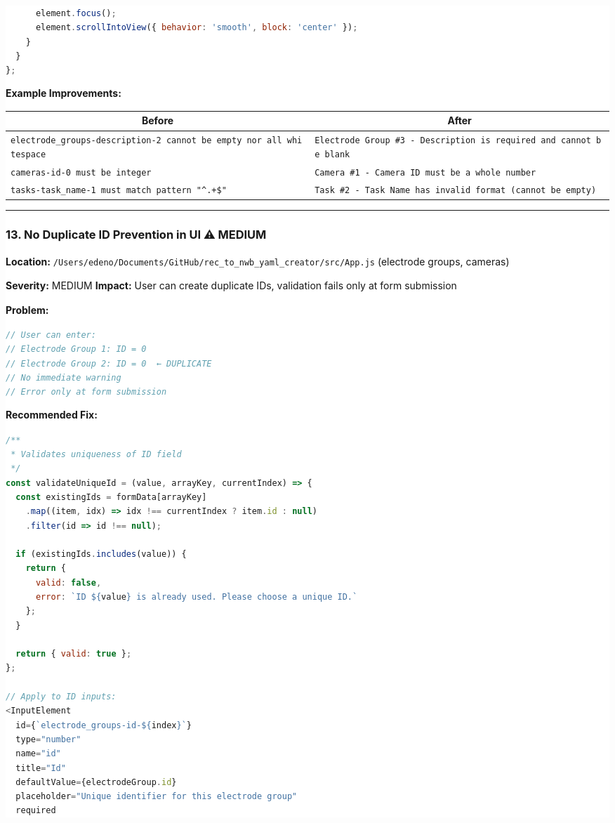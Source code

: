 ```javascript
      element.focus();
      element.scrollIntoView({ behavior: 'smooth', block: 'center' });
    }
  }
};
```

**Example Improvements:**

| Before | After |
|--------|-------|
| `electrode_groups-description-2 cannot be empty nor all whitespace` | `Electrode Group #3 - Description is required and cannot be blank` |
| `cameras-id-0 must be integer` | `Camera #1 - Camera ID must be a whole number` |
| `tasks-task_name-1 must match pattern "^.+$"` | `Task #2 - Task Name has invalid format (cannot be empty)` |

---

### 13. No Duplicate ID Prevention in UI ⚠️ MEDIUM

**Location:** `/Users/edeno/Documents/GitHub/rec_to_nwb_yaml_creator/src/App.js` (electrode groups, cameras)

**Severity:** MEDIUM
**Impact:** User can create duplicate IDs, validation fails only at form submission

**Problem:**

```javascript
// User can enter:
// Electrode Group 1: ID = 0
// Electrode Group 2: ID = 0  ← DUPLICATE
// No immediate warning
// Error only at form submission
```

**Recommended Fix:**

```javascript
/**
 * Validates uniqueness of ID field
 */
const validateUniqueId = (value, arrayKey, currentIndex) => {
  const existingIds = formData[arrayKey]
    .map((item, idx) => idx !== currentIndex ? item.id : null)
    .filter(id => id !== null);

  if (existingIds.includes(value)) {
    return {
      valid: false,
      error: `ID ${value} is already used. Please choose a unique ID.`
    };
  }

  return { valid: true };
};

// Apply to ID inputs:
<InputElement
  id={`electrode_groups-id-${index}`}
  type="number"
  name="id"
  title="Id"
  defaultValue={electrodeGroup.id}
  placeholder="Unique identifier for this electrode group"
  required
```